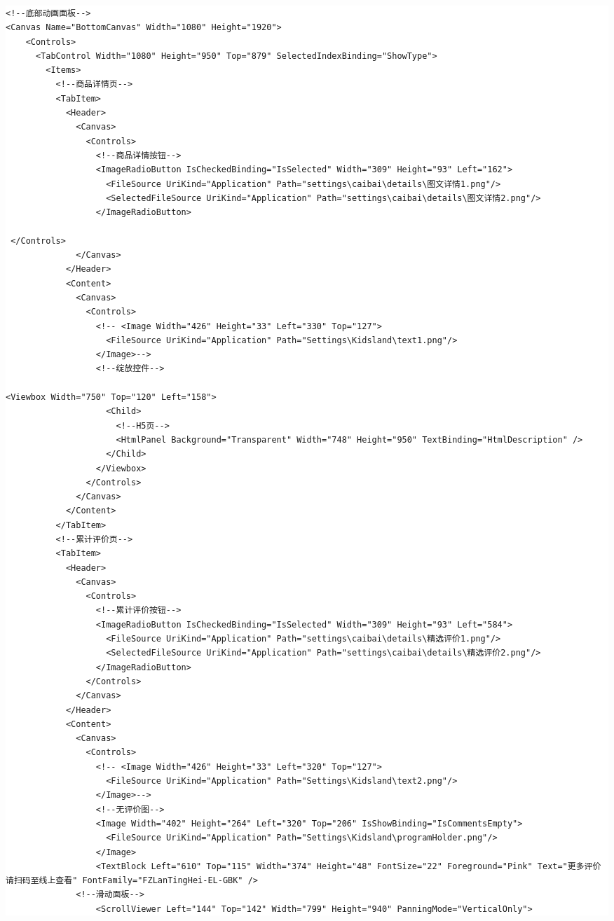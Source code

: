     <!--底部动画面板-->
    <Canvas Name="BottomCanvas" Width="1080" Height="1920">
        <Controls>
          <TabControl Width="1080" Height="950" Top="879" SelectedIndexBinding="ShowType">
            <Items>
              <!--商品详情页-->
              <TabItem>
                <Header>
                  <Canvas>
                    <Controls>
                      <!--商品详情按钮-->
                      <ImageRadioButton IsCheckedBinding="IsSelected" Width="309" Height="93" Left="162">
                        <FileSource UriKind="Application" Path="settings\caibai\details\图文详情1.png"/>
                        <SelectedFileSource UriKind="Application" Path="settings\caibai\details\图文详情2.png"/>
                      </ImageRadioButton>

     </Controls>
                  </Canvas>
                </Header>
                <Content>
                  <Canvas>
                    <Controls>
                      <!-- <Image Width="426" Height="33" Left="330" Top="127">
                        <FileSource UriKind="Application" Path="Settings\Kidsland\text1.png"/>
                      </Image>-->
                      <!--绽放控件-->

    <Viewbox Width="750" Top="120" Left="158">
                        <Child>
                          <!--H5页-->
                          <HtmlPanel Background="Transparent" Width="748" Height="950" TextBinding="HtmlDescription" />
                        </Child>
                      </Viewbox>
                    </Controls>
                  </Canvas>
                </Content>
              </TabItem>
              <!--累计评价页-->
              <TabItem>
                <Header>
                  <Canvas>
                    <Controls>
                      <!--累计评价按钮-->
                      <ImageRadioButton IsCheckedBinding="IsSelected" Width="309" Height="93" Left="584">
                        <FileSource UriKind="Application" Path="settings\caibai\details\精选评价1.png"/>
                        <SelectedFileSource UriKind="Application" Path="settings\caibai\details\精选评价2.png"/>
                      </ImageRadioButton>
                    </Controls>
                  </Canvas>
                </Header>
                <Content>
                  <Canvas>
                    <Controls>
                      <!-- <Image Width="426" Height="33" Left="320" Top="127">
                        <FileSource UriKind="Application" Path="Settings\Kidsland\text2.png"/>
                      </Image>-->
                      <!--无评价图-->
                      <Image Width="402" Height="264" Left="320" Top="206" IsShowBinding="IsCommentsEmpty">
                        <FileSource UriKind="Application" Path="Settings\Kidsland\programHolder.png"/>
                      </Image>
                      <TextBlock Left="610" Top="115" Width="374" Height="48" FontSize="22" Foreground="Pink" Text="更多评价请扫码至线上查看" FontFamily="FZLanTingHei-EL-GBK" />
                  <!--滑动面板-->
                      <ScrollViewer Left="144" Top="142" Width="799" Height="940" PanningMode="VerticalOnly">